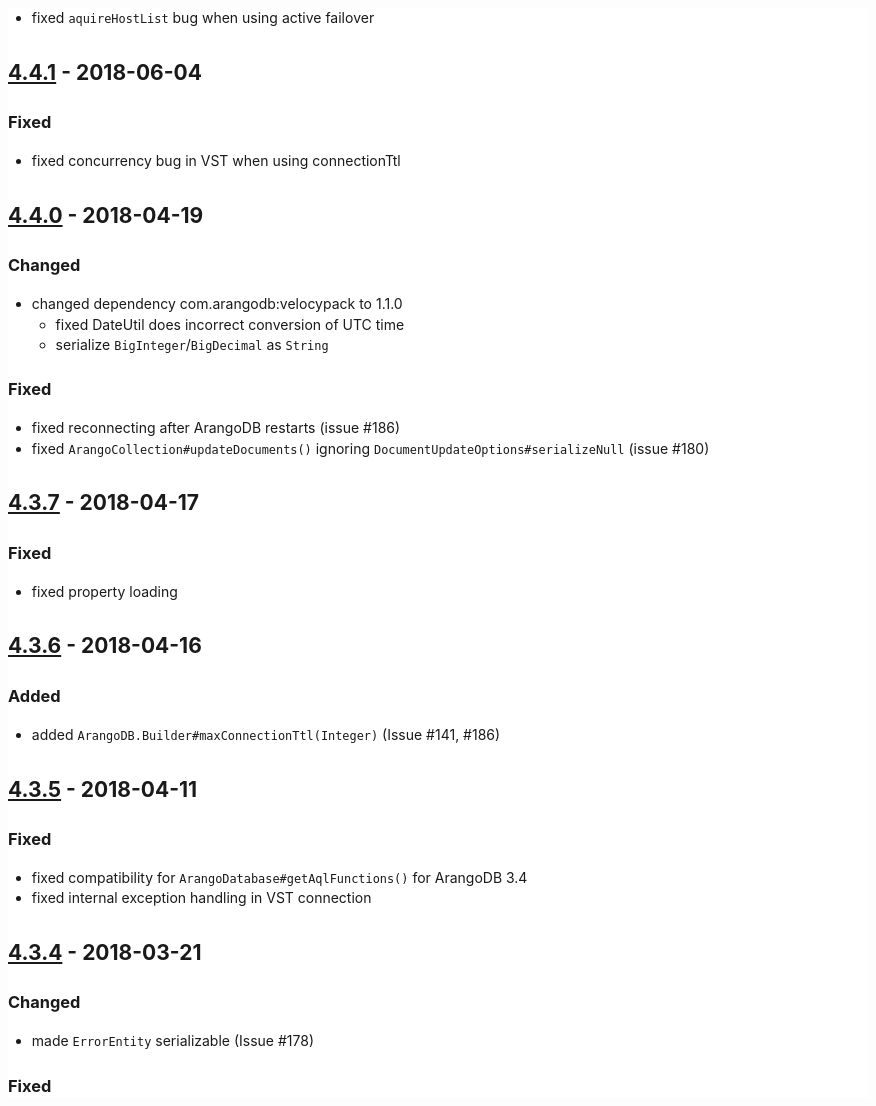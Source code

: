 - fixed `aquireHostList` bug when using active failover

## [4.4.1] - 2018-06-04

### Fixed

- fixed concurrency bug in VST when using connectionTtl

## [4.4.0] - 2018-04-19

### Changed

- changed dependency com.arangodb:velocypack to 1.1.0
  - fixed DateUtil does incorrect conversion of UTC time
  - serialize `BigInteger`/`BigDecimal` as `String`

### Fixed

- fixed reconnecting after ArangoDB restarts (issue #186)
- fixed `ArangoCollection#updateDocuments()` ignoring `DocumentUpdateOptions#serializeNull` (issue #180)

## [4.3.7] - 2018-04-17

### Fixed

- fixed property loading

## [4.3.6] - 2018-04-16

### Added

- added `ArangoDB.Builder#maxConnectionTtl(Integer)` (Issue #141, #186)

## [4.3.5] - 2018-04-11

### Fixed

- fixed compatibility for `ArangoDatabase#getAqlFunctions()` for ArangoDB 3.4
- fixed internal exception handling in VST connection

## [4.3.4] - 2018-03-21

### Changed

- made `ErrorEntity` serializable (Issue #178)

### Fixed


[unreleased]: https://github.com/arangodb/arangodb-java-driver/compare/v7.0.0...HEAD
[7.0.0]: https://github.com/arangodb/arangodb-java-driver/compare/v6.23.0..v7.0.0
[6.23.0]: https://github.com/arangodb/arangodb-java-driver/compare/v6.22.0..v6.23.0
[6.22.0]: https://github.com/arangodb/arangodb-java-driver/compare/v6.21.0..v6.22.0
[6.21.0]: https://github.com/arangodb/arangodb-java-driver/compare/v6.20.0..v6.21.0
[6.20.0]: https://github.com/arangodb/arangodb-java-driver/compare/v6.19.0..v6.20.0
[6.19.0]: https://github.com/arangodb/arangodb-java-driver/compare/v6.18.0..v6.19.0
[6.18.0]: https://github.com/arangodb/arangodb-java-driver/compare/v6.17.0..v6.18.0
[6.17.0]: https://github.com/arangodb/arangodb-java-driver/compare/v6.16.1..v6.17.0
[6.16.1]: https://github.com/arangodb/arangodb-java-driver/compare/v6.16.0..v6.16.1
[6.16.0]: https://github.com/arangodb/arangodb-java-driver/compare/v6.15.0..v6.16.0
[6.15.0]: https://github.com/arangodb/arangodb-java-driver/compare/v6.14.0..v6.15.0
[6.14.0]: https://github.com/arangodb/arangodb-java-driver/compare/v6.13.0..v6.14.0
[6.13.0]: https://github.com/arangodb/arangodb-java-driver/compare/v6.12.3..v6.13.0
[6.12.3]: https://github.com/arangodb/arangodb-java-driver/compare/v6.12.2..v6.12.3
[6.12.2]: https://github.com/arangodb/arangodb-java-driver/compare/v6.12.1..v6.12.2
[6.12.1]: https://github.com/arangodb/arangodb-java-driver/compare/v6.12.0..v6.12.1
[6.12.0]: https://github.com/arangodb/arangodb-java-driver/compare/v6.11.1..v6.12.0
[6.11.1]: https://github.com/arangodb/arangodb-java-driver/compare/v6.11.0..v6.11.1
[6.11.0]: https://github.com/arangodb/arangodb-java-driver/compare/v6.10.0..v6.11.0
[6.10.0]: https://github.com/arangodb/arangodb-java-driver/compare/v6.9.1..v6.10.0
[6.9.1]: https://github.com/arangodb/arangodb-java-driver/compare/v6.9.0..v6.9.1
[6.9.0]: https://github.com/arangodb/arangodb-java-driver/compare/v6.8.2..v6.9.0
[6.8.2]: https://github.com/arangodb/arangodb-java-driver/compare/v6.8.1..v6.8.2
[6.8.1]: https://github.com/arangodb/arangodb-java-driver/compare/v6.8.0..v6.8.1
[6.8.0]: https://github.com/arangodb/arangodb-java-driver/compare/v6.7.5..v6.8.0
[6.7.5]: https://github.com/arangodb/arangodb-java-driver/compare/v6.7.4..v6.7.5
[6.7.4]: https://github.com/arangodb/arangodb-java-driver/compare/v6.7.3..v6.7.4
[6.7.3]: https://github.com/arangodb/arangodb-java-driver/compare/v6.7.2..v6.7.3
[6.7.2]: https://github.com/arangodb/arangodb-java-driver/compare/v6.7.1..v6.7.2
[6.7.1]: https://github.com/arangodb/arangodb-java-driver/compare/v6.7.0..v6.7.1
[6.7.0]: https://github.com/arangodb/arangodb-java-driver/compare/v6.6.3..v6.7.0
[6.6.3]: https://github.com/arangodb/arangodb-java-driver/compare/v6.6.2..v6.6.3
[6.6.2]: https://github.com/arangodb/arangodb-java-driver/compare/v6.6.1..v6.6.2
[6.6.1]: https://github.com/arangodb/arangodb-java-driver/compare/v6.6.0..v6.6.1
[6.6.0]: https://github.com/arangodb/arangodb-java-driver/compare/v6.5.0..v6.6.0
[6.5.0]: https://github.com/arangodb/arangodb-java-driver/compare/v6.4.1..v6.5.0
[6.4.1]: https://github.com/arangodb/arangodb-java-driver/compare/v6.4.0..v6.4.1
[6.4.0]: https://github.com/arangodb/arangodb-java-driver/compare/v6.3.0..v6.4.0
[6.3.0]: https://github.com/arangodb/arangodb-java-driver/compare/v6.2.0..v6.3.0
[6.2.0]: https://github.com/arangodb/arangodb-java-driver/compare/v6.1.0..v6.2.0
[6.1.0]: https://github.com/arangodb/arangodb-java-driver/compare/v6.0.0..v6.1.0
[6.0.0]: https://github.com/arangodb/arangodb-java-driver/compare/5.0.7..v6.0.0
[5.0.7]: https://github.com/arangodb/arangodb-java-driver/compare/5.0.6...5.0.7
[5.0.6]: https://github.com/arangodb/arangodb-java-driver/compare/5.0.5...5.0.6
[5.0.5]: https://github.com/arangodb/arangodb-java-driver/compare/5.0.4...5.0.5
[5.0.4]: https://github.com/arangodb/arangodb-java-driver/compare/5.0.3...5.0.4
[5.0.3]: https://github.com/arangodb/arangodb-java-driver/compare/5.0.2...5.0.3
[5.0.2]: https://github.com/arangodb/arangodb-java-driver/compare/5.0.1...5.0.2
[5.0.1]: https://github.com/arangodb/arangodb-java-driver/compare/5.0.0...5.0.1
[5.0.0]: https://github.com/arangodb/arangodb-java-driver/compare/4.7.3...5.0.0
[4.7.3]: https://github.com/arangodb/arangodb-java-driver/compare/4.7.2...4.7.3
[4.7.2]: https://github.com/arangodb/arangodb-java-driver/compare/4.7.1...4.7.2
[4.7.1]: https://github.com/arangodb/arangodb-java-driver/compare/4.7.0...4.7.1
[4.7.0]: https://github.com/arangodb/arangodb-java-driver/compare/4.6.1...4.7.0
[4.6.1]: https://github.com/arangodb/arangodb-java-driver/compare/4.6.0...4.6.1
[4.6.0]: https://github.com/arangodb/arangodb-java-driver/compare/4.5.2...4.6.0
[4.5.2]: https://github.com/arangodb/arangodb-java-driver/compare/4.5.1...4.5.2
[4.5.1]: https://github.com/arangodb/arangodb-java-driver/compare/4.5.0...4.5.1
[4.5.0]: https://github.com/arangodb/arangodb-java-driver/compare/4.4.1...4.5.0
[4.4.1]: https://github.com/arangodb/arangodb-java-driver/compare/4.4.0...4.4.1
[4.4.0]: https://github.com/arangodb/arangodb-java-driver/compare/4.3.7...4.4.0
[4.3.7]: https://github.com/arangodb/arangodb-java-driver/compare/4.3.6...4.3.7
[4.3.6]: https://github.com/arangodb/arangodb-java-driver/compare/4.3.5...4.3.6
[4.3.5]: https://github.com/arangodb/arangodb-java-driver/compare/4.3.4...4.3.5
[4.3.4]: https://github.com/arangodb/arangodb-java-driver/compare/4.3.3...4.3.4
[4.3.3]: https://github.com/arangodb/arangodb-java-driver/compare/4.3.2...4.3.3
[4.3.2]: https://github.com/arangodb/arangodb-java-driver/compare/4.3.1...4.3.2
[4.3.1]: https://github.com/arangodb/arangodb-java-driver/compare/4.3.0...4.3.1
[4.3.0]: https://github.com/arangodb/arangodb-java-driver/compare/4.2.7...4.3.0
[4.2.7]: https://github.com/arangodb/arangodb-java-driver/compare/4.2.6...4.2.7
[4.2.6]: https://github.com/arangodb/arangodb-java-driver/compare/4.2.5...4.2.6
[4.2.5]: https://github.com/arangodb/arangodb-java-driver/compare/4.2.4...4.2.5
[4.2.4]: https://github.com/arangodb/arangodb-java-driver/compare/4.2.3...4.2.4
[4.2.3]: https://github.com/arangodb/arangodb-java-driver/compare/4.2.2...4.2.3
[4.2.2]: https://github.com/arangodb/arangodb-java-driver/compare/4.2.1...4.2.2
[4.2.1]: https://github.com/arangodb/arangodb-java-driver/compare/4.2.0...4.2.1
[4.2.0]: https://github.com/arangodb/arangodb-java-driver/compare/4.1.12...4.2.0
[4.1.12]: https://github.com/arangodb/arangodb-java-driver/compare/4.1.11...4.1.12
[4.1.11]: https://github.com/arangodb/arangodb-java-driver/compare/4.1.10...4.1.11
[4.1.10]: https://github.com/arangodb/arangodb-java-driver/compare/4.1.9...4.1.10
[4.1.9]: https://github.com/arangodb/arangodb-java-driver/compare/4.1.8...4.1.9
[4.1.8]: https://github.com/arangodb/arangodb-java-driver/compare/4.1.7...4.1.8
[4.1.7]: https://github.com/arangodb/arangodb-java-driver/compare/4.1.6...4.1.7
[4.1.6]: https://github.com/arangodb/arangodb-java-driver/compare/4.1.5...4.1.6
[4.1.5]: https://github.com/arangodb/arangodb-java-driver/compare/4.1.4...4.1.5
[4.1.4]: https://github.com/arangodb/arangodb-java-driver/compare/4.1.3...4.1.4
[4.1.3]: https://github.com/arangodb/arangodb-java-driver/compare/4.1.2...4.1.3
[4.1.2]: https://github.com/arangodb/arangodb-java-driver/compare/4.1.1...4.1.2
[4.1.1]: https://github.com/arangodb/arangodb-java-driver/compare/4.1.0...4.1.1
[4.1.0]: https://github.com/arangodb/arangodb-java-driver/compare/4.0.0...4.1.0
[4.0.0]: https://github.com/arangodb/arangodb-java-driver/compare/3.1.0...4.0.0
[3.1.0]: https://github.com/arangodb/arangodb-java-driver/compare/3.0.4...3.1.0
[3.0.4]: https://github.com/arangodb/arangodb-java-driver/compare/3.0.3...3.0.4
[3.0.3]: https://github.com/arangodb/arangodb-java-driver/compare/3.0.2...3.0.3
[3.0.2]: https://github.com/arangodb/arangodb-java-driver/compare/3.0.1...3.0.2
[3.0.1]: https://github.com/arangodb/arangodb-java-driver/compare/3.0.0...3.0.1
[3.0.0]: https://github.com/arangodb/arangodb-java-driver/compare/2.7.4...3.0.0
[2.7.4]: https://github.com/arangodb/arangodb-java-driver/compare/2.7.3...2.7.4
[2.7.3]: https://github.com/arangodb/arangodb-java-driver/compare/2.7.2...2.7.3
[2.7.2]: https://github.com/arangodb/arangodb-java-driver/compare/2.7.1...2.7.2
[2.7.1]: https://github.com/arangodb/arangodb-java-driver/compare/2.7.0...2.7.1
[2.7.0]: https://github.com/arangodb/arangodb-java-driver/compare/2.6.9...2.7.0
[2.6.9]: https://github.com/arangodb/arangodb-java-driver/compare/2.6.8...2.6.9
[2.6.8]: https://github.com/arangodb/arangodb-java-driver/compare/2.5.6...2.6.8
[2.5.6]: https://github.com/arangodb/arangodb-java-driver/compare/2.5.5...2.5.6
[2.5.5]: https://github.com/arangodb/arangodb-java-driver/compare/2.5.4...2.5.5
[2.5.4]: https://github.com/arangodb/arangodb-java-driver/compare/2.5.3...2.5.4
[2.5.3]: https://github.com/arangodb/arangodb-java-driver/compare/2.5.0...2.5.3
[2.5.0]: https://github.com/arangodb/arangodb-java-driver/compare/2.4.4...2.5.0
[2.4.4]: https://github.com/arangodb/arangodb-java-driver/compare/2.4.3...2.4.4
[2.4.3]: https://github.com/arangodb/arangodb-java-driver/compare/2.4.2...2.4.3
[2.4.2]: https://github.com/arangodb/arangodb-java-driver/compare/2.4.1...2.4.2
[2.4.1]: https://github.com/arangodb/arangodb-java-driver/compare/1.4.1...2.4.1
[1.4.1]: https://github.com/arangodb/arangodb-java-driver/compare/1.4.0...1.4.1
[1.4.0]: https://github.com/arangodb/arangodb-java-driver/compare/1.2.2...1.4.0
[1.2.2]: https://github.com/arangodb/arangodb-java-driver/compare/1.2.1...1.2.2
[1.2.1]: https://github.com/arangodb/arangodb-java-driver/compare/1.2.0...1.2.1